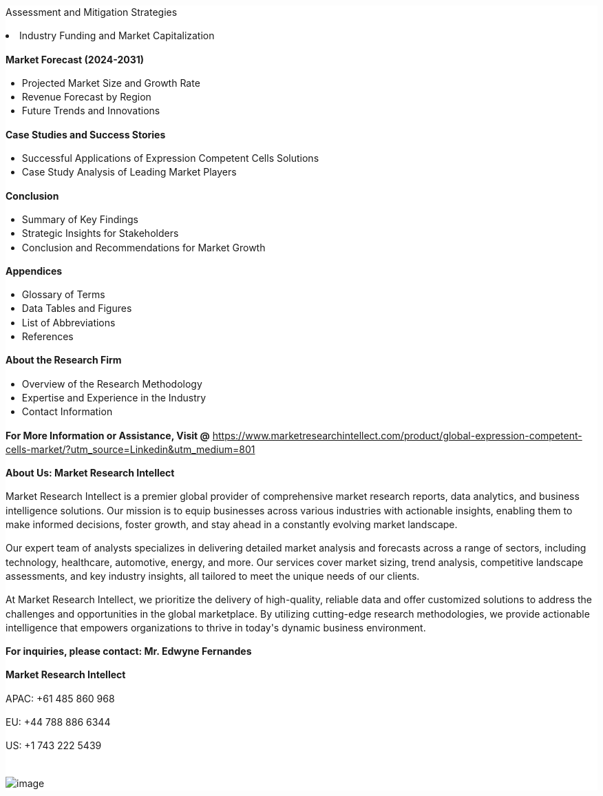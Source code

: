 Assessment and Mitigation Strategies</li><li>Industry Funding and Market Capitalization</li></ul><p><strong>Market Forecast (2024-2031)</strong></p><ul><li>Projected Market Size and Growth Rate</li><li>Revenue Forecast by Region</li><li>Future Trends and Innovations</li></ul><p><strong>Case Studies and Success Stories</strong></p><ul><li>Successful Applications of Expression Competent Cells Solutions</li><li>Case Study Analysis of Leading Market Players</li></ul><p><strong>Conclusion</strong></p><ul><li>Summary of Key Findings</li><li>Strategic Insights for Stakeholders</li><li>Conclusion and Recommendations for Market Growth</li></ul><p><strong>Appendices</strong></p><ul><li>Glossary of Terms</li><li>Data Tables and Figures</li><li>List of Abbreviations</li><li>References</li></ul><p><strong>About the Research Firm</strong></p><ul><li>Overview of the Research Methodology</li><li>Expertise and Experience in the Industry</li><li>Contact Information</li></ul></div><div class="article-main__content" data-test-id="publishing-text-block"><p><span class="font-[700]"><strong>For More Information or Assistance, Visit @</strong>&nbsp;<a href="https://www.marketresearchintellect.com/product/global-expression-competent-cells-market/?utm_source=Linkedin&utm_medium=801">https://www.marketresearchintellect.com/product/global-expression-competent-cells-market/?utm_source=Linkedin&utm_medium=801</a></span></p><p><strong>About Us: Market Research Intellect</strong></p><p>Market Research Intellect is a premier global provider of comprehensive market research reports, data analytics, and business intelligence solutions. Our mission is to equip businesses across various industries with actionable insights, enabling them to make informed decisions, foster growth, and stay ahead in a constantly evolving market landscape.</p><p>Our expert team of analysts specializes in delivering detailed market analysis and forecasts across a range of sectors, including technology, healthcare, automotive, energy, and more. Our services cover market sizing, trend analysis, competitive landscape assessments, and key industry insights, all tailored to meet the unique needs of our clients.</p><p>At Market Research Intellect, we prioritize the delivery of high-quality, reliable data and offer customized solutions to address the challenges and opportunities in the global marketplace. By utilizing cutting-edge research methodologies, we provide actionable intelligence that empowers organizations to thrive in today's dynamic business environment.</p><p><strong>For inquiries, please contact: Mr. Edwyne Fernandes</strong></p><p><strong>Market Research Intellect</strong></p><p>APAC: +61 485 860 968</p><p>EU: +44 788 886 6344</p><p>US: +1 743 222 5439</p></div><div class="article-main__content" data-test-id="publishing-text-block">&nbsp;</div>
![image](https://github.com/user-attachments/assets/952192cc-d7f5-4c52-a69f-35bead938180)
